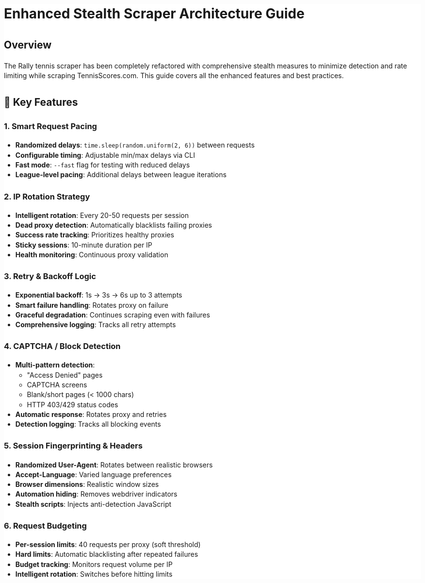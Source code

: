 # Enhanced Stealth Scraper Architecture Guide

## Overview

The Rally tennis scraper has been completely refactored with comprehensive stealth measures to minimize detection and rate limiting while scraping TennisScores.com. This guide covers all the enhanced features and best practices.

## 🎯 Key Features

### 1. Smart Request Pacing
- **Randomized delays**: `time.sleep(random.uniform(2, 6))` between requests
- **Configurable timing**: Adjustable min/max delays via CLI
- **Fast mode**: `--fast` flag for testing with reduced delays
- **League-level pacing**: Additional delays between league iterations

### 2. IP Rotation Strategy
- **Intelligent rotation**: Every 20-50 requests per session
- **Dead proxy detection**: Automatically blacklists failing proxies
- **Success rate tracking**: Prioritizes healthy proxies
- **Sticky sessions**: 10-minute duration per IP
- **Health monitoring**: Continuous proxy validation

### 3. Retry & Backoff Logic
- **Exponential backoff**: 1s → 3s → 6s up to 3 attempts
- **Smart failure handling**: Rotates proxy on failure
- **Graceful degradation**: Continues scraping even with failures
- **Comprehensive logging**: Tracks all retry attempts

### 4. CAPTCHA / Block Detection
- **Multi-pattern detection**:
  - "Access Denied" pages
  - CAPTCHA screens
  - Blank/short pages (< 1000 chars)
  - HTTP 403/429 status codes
- **Automatic response**: Rotates proxy and retries
- **Detection logging**: Tracks all blocking events

### 5. Session Fingerprinting & Headers
- **Randomized User-Agent**: Rotates between realistic browsers
- **Accept-Language**: Varied language preferences
- **Browser dimensions**: Realistic window sizes
- **Automation hiding**: Removes webdriver indicators
- **Stealth scripts**: Injects anti-detection JavaScript

### 6. Request Budgeting
- **Per-session limits**: 40 requests per proxy (soft threshold)
- **Hard limits**: Automatic blacklisting after repeated failures
- **Budget tracking**: Monitors request volume per IP
- **Intelligent rotation**: Switches before hitting limits
